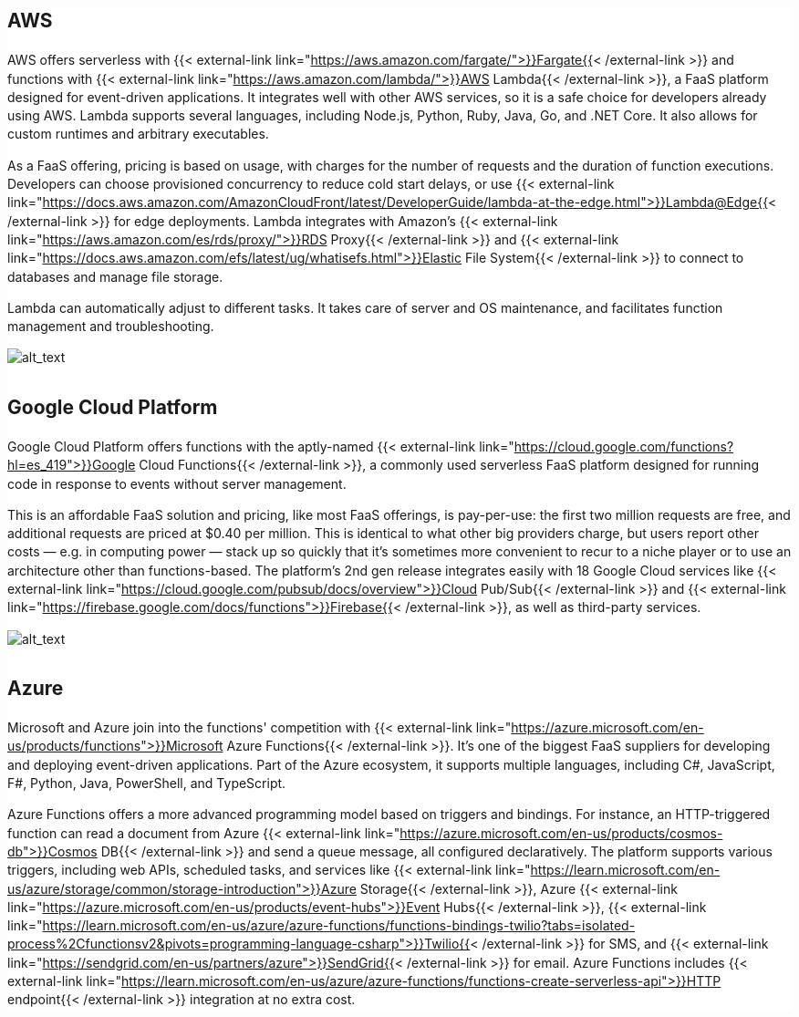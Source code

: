 ## AWS

AWS offers serverless with {{< external-link link="https://aws.amazon.com/fargate/">}}Fargate{{< /external-link >}} and functions with {{< external-link link="https://aws.amazon.com/lambda/">}}AWS Lambda{{< /external-link >}}, a FaaS platform designed for event-driven applications. It integrates well with other AWS services, so it is a safe choice for developers already using AWS. Lambda supports several languages, including Node.js, Python, Ruby, Java, Go, and .NET Core. It also allows for custom runtimes and arbitrary executables.

As a FaaS offering, pricing is based on usage, with charges for the number of requests and the duration of function executions. Developers can choose provisioned concurrency to reduce cold start delays, or use {{< external-link link="https://docs.aws.amazon.com/AmazonCloudFront/latest/DeveloperGuide/lambda-at-the-edge.html">}}Lambda@Edge{{< /external-link >}} for edge deployments. Lambda integrates with Amazon’s {{< external-link link="https://aws.amazon.com/es/rds/proxy/">}}RDS Proxy{{< /external-link >}} and {{< external-link link="https://docs.aws.amazon.com/efs/latest/ug/whatisefs.html">}}Elastic File System{{< /external-link >}} to connect to databases and manage file storage.

Lambda can automatically adjust to different tasks. It takes care of server and OS maintenance, and facilitates function management and troubleshooting.

![alt_text](/posts/serverlessfunctionsproviders2.webp)

## Google Cloud Platform

Google Cloud Platform offers functions with the aptly-named {{< external-link link="https://cloud.google.com/functions?hl=es_419">}}Google Cloud Functions{{< /external-link >}}, a commonly used serverless FaaS platform designed for running code in response to events without server management.

This is an affordable FaaS solution and pricing, like most FaaS offerings, is pay-per-use: the first two million requests are free, and additional requests are priced at $0.40 per million. This is identical to what other big providers charge, but users report other costs — e.g. in computing power — stack up so quickly that it’s sometimes more convenient to recur to a niche player or to use an architecture other than functions-based. The platform’s 2nd gen release integrates easily with 18 Google Cloud services like {{< external-link link="https://cloud.google.com/pubsub/docs/overview">}}Cloud Pub/Sub{{< /external-link >}} and {{< external-link link="https://firebase.google.com/docs/functions">}}Firebase{{< /external-link >}}, as well as third-party services.

![alt_text](/posts/serverlessfunctionsproviders1.webp)

## Azure

Microsoft and Azure join into the functions' competition with {{< external-link link="https://azure.microsoft.com/en-us/products/functions">}}Microsoft Azure Functions{{< /external-link >}}. It’s one of the biggest FaaS suppliers for developing and deploying event-driven applications. Part of the Azure ecosystem, it supports multiple languages, including C#, JavaScript, F#, Python, Java, PowerShell, and TypeScript.

Azure Functions offers a more advanced programming model based on triggers and bindings. For instance, an HTTP-triggered function can read a document from Azure {{< external-link link="https://azure.microsoft.com/en-us/products/cosmos-db">}}Cosmos DB{{< /external-link >}} and send a queue message, all configured declaratively. The platform supports various triggers, including web APIs, scheduled tasks, and services like {{< external-link link="https://learn.microsoft.com/en-us/azure/storage/common/storage-introduction">}}Azure Storage{{< /external-link >}}, Azure {{< external-link link="https://azure.microsoft.com/en-us/products/event-hubs">}}Event Hubs{{< /external-link >}}, {{< external-link link="https://learn.microsoft.com/en-us/azure/azure-functions/functions-bindings-twilio?tabs=isolated-process%2Cfunctionsv2&pivots=programming-language-csharp">}}Twilio{{< /external-link >}} for SMS, and {{< external-link link="https://sendgrid.com/en-us/partners/azure">}}SendGrid{{< /external-link >}} for email. Azure Functions includes {{< external-link link="https://learn.microsoft.com/en-us/azure/azure-functions/functions-create-serverless-api">}}HTTP endpoint{{< /external-link >}} integration at no extra cost.

